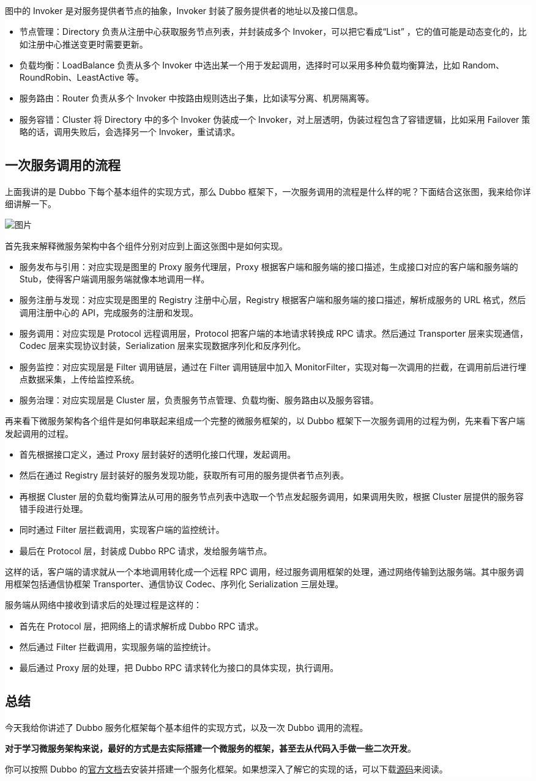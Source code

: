 图中的 Invoker 是对服务提供者节点的抽象，Invoker 封装了服务提供者的地址以及接口信息。

- 节点管理：Directory 负责从注册中心获取服务节点列表，并封装成多个 Invoker，可以把它看成“List<Invoker>” ，它的值可能是动态变化的，比如注册中心推送变更时需要更新。

- 负载均衡：LoadBalance 负责从多个 Invoker 中选出某一个用于发起调用，选择时可以采用多种负载均衡算法，比如 Random、RoundRobin、LeastActive 等。

- 服务路由：Router 负责从多个 Invoker 中按路由规则选出子集，比如读写分离、机房隔离等。

- 服务容错：Cluster 将 Directory 中的多个 Invoker 伪装成一个 Invoker，对上层透明，伪装过程包含了容错逻辑，比如采用 Failover 策略的话，调用失败后，会选择另一个 Invoker，重试请求。

## 一次服务调用的流程

上面我讲的是 Dubbo 下每个基本组件的实现方式，那么 Dubbo 框架下，一次服务调用的流程是什么样的呢？下面结合这张图，我来给你详细讲解一下。

![图片](https://static001.geekbang.org/resource/image/bf/19/bff032fdcca1272bb0349286caad6c19.jpg)

首先我来解释微服务架构中各个组件分别对应到上面这张图中是如何实现。

- 服务发布与引用：对应实现是图里的 Proxy 服务代理层，Proxy 根据客户端和服务端的接口描述，生成接口对应的客户端和服务端的 Stub，使得客户端调用服务端就像本地调用一样。

- 服务注册与发现：对应实现是图里的 Registry 注册中心层，Registry 根据客户端和服务端的接口描述，解析成服务的 URL 格式，然后调用注册中心的 API，完成服务的注册和发现。

- 服务调用：对应实现是 Protocol 远程调用层，Protocol 把客户端的本地请求转换成 RPC 请求。然后通过 Transporter 层来实现通信，Codec 层来实现协议封装，Serialization 层来实现数据序列化和反序列化。

- 服务监控：对应实现层是 Filter 调用链层，通过在 Filter 调用链层中加入 MonitorFilter，实现对每一次调用的拦截，在调用前后进行埋点数据采集，上传给监控系统。

- 服务治理：对应实现层是 Cluster 层，负责服务节点管理、负载均衡、服务路由以及服务容错。

再来看下微服务架构各个组件是如何串联起来组成一个完整的微服务框架的，以 Dubbo 框架下一次服务调用的过程为例，先来看下客户端发起调用的过程。

- 首先根据接口定义，通过 Proxy 层封装好的透明化接口代理，发起调用。

- 然后在通过 Registry 层封装好的服务发现功能，获取所有可用的服务提供者节点列表。

- 再根据 Cluster 层的负载均衡算法从可用的服务节点列表中选取一个节点发起服务调用，如果调用失败，根据 Cluster 层提供的服务容错手段进行处理。

- 同时通过 Filter 层拦截调用，实现客户端的监控统计。

- 最后在 Protocol 层，封装成 Dubbo RPC 请求，发给服务端节点。

这样的话，客户端的请求就从一个本地调用转化成一个远程 RPC 调用，经过服务调用框架的处理，通过网络传输到达服务端。其中服务调用框架包括通信协框架 Transporter、通信协议 Codec、序列化 Serialization 三层处理。

服务端从网络中接收到请求后的处理过程是这样的：

- 首先在 Protocol 层，把网络上的请求解析成 Dubbo RPC 请求。

- 然后通过 Filter 拦截调用，实现服务端的监控统计。

- 最后通过 Proxy 层的处理，把 Dubbo RPC 请求转化为接口的具体实现，执行调用。

## 总结

今天我给你讲述了 Dubbo 服务化框架每个基本组件的实现方式，以及一次 Dubbo 调用的流程。

<strong>对于学习微服务架构来说，最好的方式是去实际搭建一个微服务的框架，甚至去从代码入手做一些二次开发</strong>。

你可以按照 Dubbo 的<a href="http://dubbo.incubator.apache.org/#/docs/user/quick-start.md?lang=zh-cn">官方文档</a>去安装并搭建一个服务化框架。如果想深入了解它的实现的话，可以下载<a href="https://github.com/apache/incubator-dubbo">源码</a>来阅读。
